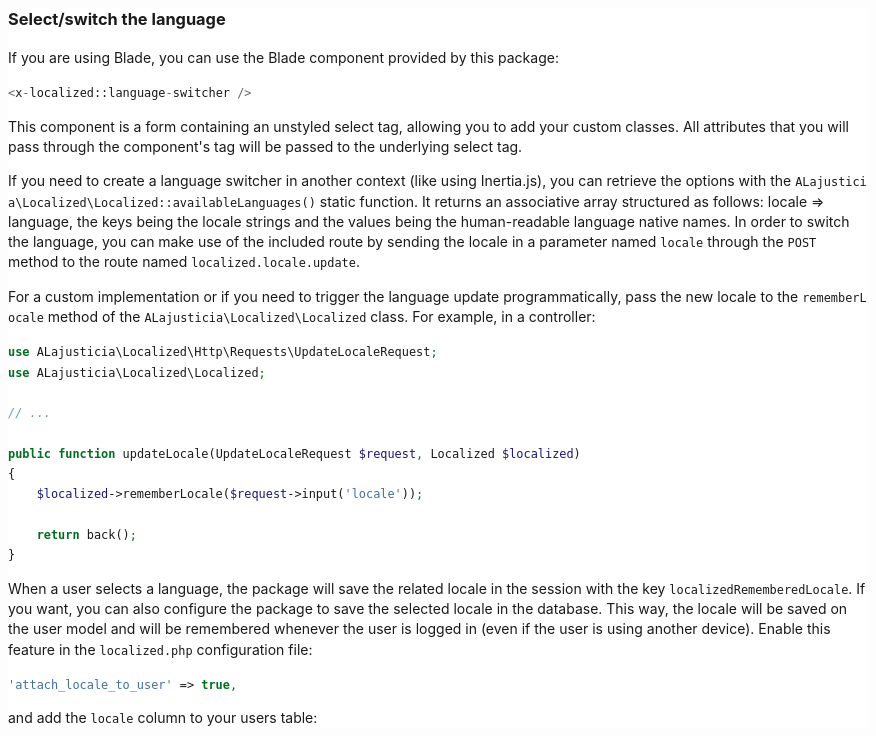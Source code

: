 ### Select/switch the language

If you are using Blade, you can use the Blade component provided by this package:

```php
<x-localized::language-switcher />
```

This component is a form containing an unstyled select tag, allowing you to add your custom classes. 
All attributes that you will pass through the component's tag will be passed to the underlying select tag.

If you need to create a language switcher in another context (like using Inertia.js), you can 
retrieve the options with the `ALajusticia\Localized\Localized::availableLanguages()` static function. It returns an 
associative array structured as follows: locale => language, the keys being the locale strings and the values being the 
human-readable language native names. In order to switch the language, you can make use of the included route by sending 
the locale in a parameter named `locale` through the `POST` method to the route named `localized.locale.update`.

For a custom implementation or if you need to trigger the language update programmatically, pass the new locale to the 
`rememberLocale` method of the `ALajusticia\Localized\Localized` class. For example, in a controller:

```php
use ALajusticia\Localized\Http\Requests\UpdateLocaleRequest;
use ALajusticia\Localized\Localized;

// ...

public function updateLocale(UpdateLocaleRequest $request, Localized $localized)
{
    $localized->rememberLocale($request->input('locale'));

    return back();
}
```

When a user selects a language, the package will save the related locale in the session with the key
`localizedRememberedLocale`. If you want, you can also configure the package to save the selected locale in the database.
This way, the locale will be saved on the user model and will be remembered whenever the user is logged in (even if the
user is using another device). Enable this feature in the `localized.php` configuration file:

```php
'attach_locale_to_user' => true,
```

and add the `locale` column to your users table:
